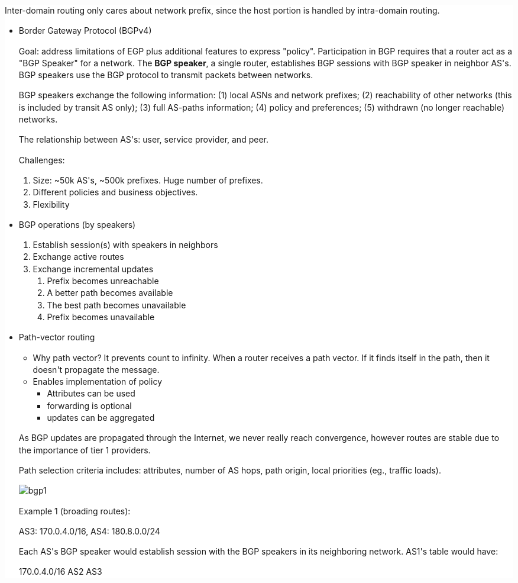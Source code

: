 Inter-domain routing only cares about network prefix, since the host portion is handled by intra-domain routing.

- Border Gateway Protocol (BGPv4)

    Goal: address limitations of EGP plus additional features to express "policy". Participation in BGP requires that a router act as a "BGP Speaker" for a network. The **BGP speaker**, a single router, establishes BGP sessions with BGP speaker in neighbor AS's. BGP speakers use the BGP protocol to transmit packets between networks.

    BGP speakers exchange the following information: (1) local ASNs and network prefixes; (2) reachability of other networks (this is included by transit AS only); (3) full AS-paths information; (4) policy and preferences; (5) withdrawn (no longer reachable) networks.

    The relationship between AS's: user, service provider, and peer. 

    Challenges:

    1. Size: ~50k AS's, ~500k prefixes. Huge number of prefixes.
    2. Different policies and business objectives.
    3. Flexibility
- BGP operations (by speakers)

    1. Establish session(s) with speakers in neighbors
    2. Exchange active routes
    3. Exchange incremental updates
        1. Prefix becomes unreachable
        2. A better path becomes available
        3. The best path becomes unavailable
        4. Prefix becomes unavailable

- Path-vector routing

    - Why path vector? 
        It prevents count to infinity. When a router receives a path vector. If it finds itself in the path, then it doesn't propagate the message.
    - Enables implementation of policy
        - Attributes can be used
        - forwarding is optional
        - updates can be aggregated

    As BGP updates are propagated through the Internet, we never really reach convergence, however routes are stable due to the importance of tier 1 providers.

    Path selection criteria includes: attributes, number of AS hops, path origin, local priorities (eg., traffic loads).

    ![bgp1](C:\Users\musicman\Desktop\CS640\notes\bgp1.jpg)

    Example 1 (broading routes):

    AS3: 170.0.4.0/16, AS4: 180.8.0.0/24

    Each AS's BGP speaker would establish session with the BGP speakers in its neighboring network. AS1's table would have:

    170.0.4.0/16 AS2 AS3 
